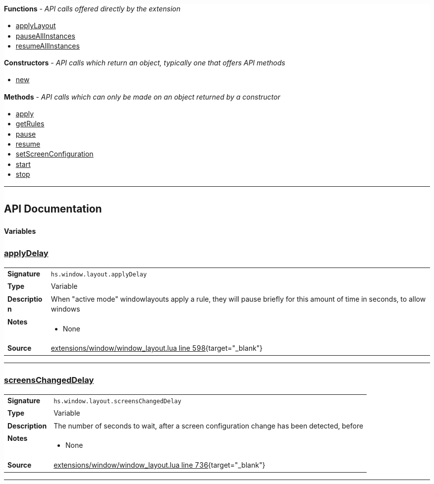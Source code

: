 **Functions** - _API calls offered directly by the extension_
 * [applyLayout](#applylayout)
 * [pauseAllInstances](#pauseallinstances)
 * [resumeAllInstances](#resumeallinstances)

**Constructors** - _API calls which return an object, typically one that offers API methods_
 * [new](#new)

**Methods** - _API calls which can only be made on an object returned by a constructor_
 * [apply](#apply)
 * [getRules](#getrules)
 * [pause](#pause)
 * [resume](#resume)
 * [setScreenConfiguration](#setscreenconfiguration)
 * [start](#start)
 * [stop](#stop)


---

## API Documentation

#### Variables


### [applyDelay](#applydelay)

|                                             |                                                                                     |
| --------------------------------------------|-------------------------------------------------------------------------------------|
| **Signature**                               | `hs.window.layout.applyDelay`                                                                    |
| **Type**                                    | Variable                                                                     |
| **Description**                             | When "active mode" windowlayouts apply a rule, they will pause briefly for this amount of time in seconds, to allow windows                                                                     |
| **Notes**                                   | <ul><li>None</li></ul> |
| **Source**                                  | [extensions/window/window_layout.lua line 598](https://github.com/CommandPost/CommandPost-App/blob/master/extensions/window/window_layout.lua#L598){target="_blank"} |

---


### [screensChangedDelay](#screenschangeddelay)

|                                             |                                                                                     |
| --------------------------------------------|-------------------------------------------------------------------------------------|
| **Signature**                               | `hs.window.layout.screensChangedDelay`                                                                    |
| **Type**                                    | Variable                                                                     |
| **Description**                             | The number of seconds to wait, after a screen configuration change has been detected, before                                                                     |
| **Notes**                                   | <ul><li>None</li></ul> |
| **Source**                                  | [extensions/window/window_layout.lua line 736](https://github.com/CommandPost/CommandPost-App/blob/master/extensions/window/window_layout.lua#L736){target="_blank"} |

---